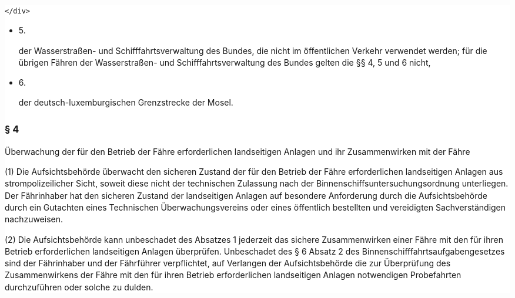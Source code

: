     </div>

  - 5\.
    
    <div style="">
    
    der Wasserstraßen- und Schifffahrtsverwaltung des Bundes, die nicht
    im öffentlichen Verkehr verwendet werden; für die übrigen Fähren der
    Wasserstraßen- und Schifffahrtsverwaltung des Bundes gelten die §§
    4, 5 und 6 nicht,
    
    </div>

  - 6\.
    
    <div style="">
    
    der deutsch-luxemburgischen Grenzstrecke der Mosel.
    
    </div>

</div>

</div>

</div>

</div>

<span id="BJNR075200995BJNE000501305.html"></span>

### § 4  
Überwachung der für den Betrieb der Fähre erforderlichen landseitigen Anlagen und ihr Zusammenwirken mit der Fähre

<div>

<div class="jnhtml">

<div>

<div class="jurAbsatz">

(1) Die Aufsichtsbehörde überwacht den sicheren Zustand der für den
Betrieb der Fähre erforderlichen landseitigen Anlagen aus
strompolizeilicher Sicht, soweit diese nicht der technischen Zulassung
nach der Binnenschiffsuntersuchungsordnung unterliegen. Der Fährinhaber
hat den sicheren Zustand der landseitigen Anlagen auf besondere
Anforderung durch die Aufsichtsbehörde durch ein Gutachten eines
Technischen Überwachungsvereins oder eines öffentlich bestellten und
vereidigten Sachverständigen nachzuweisen.

</div>

<div class="jurAbsatz">

(2) Die Aufsichtsbehörde kann unbeschadet des Absatzes 1 jederzeit das
sichere Zusammenwirken einer Fähre mit den für ihren Betrieb
erforderlichen landseitigen Anlagen überprüfen. Unbeschadet des § 6
Absatz 2 des Binnenschifffahrtsaufgabengesetzes sind der Fährinhaber und
der Fährführer verpflichtet, auf Verlangen der Aufsichtsbehörde die zur
Überprüfung des Zusammenwirkens der Fähre mit den für ihren Betrieb
erforderlichen landseitigen Anlagen notwendigen Probefahrten
durchzuführen oder solche zu dulden.
